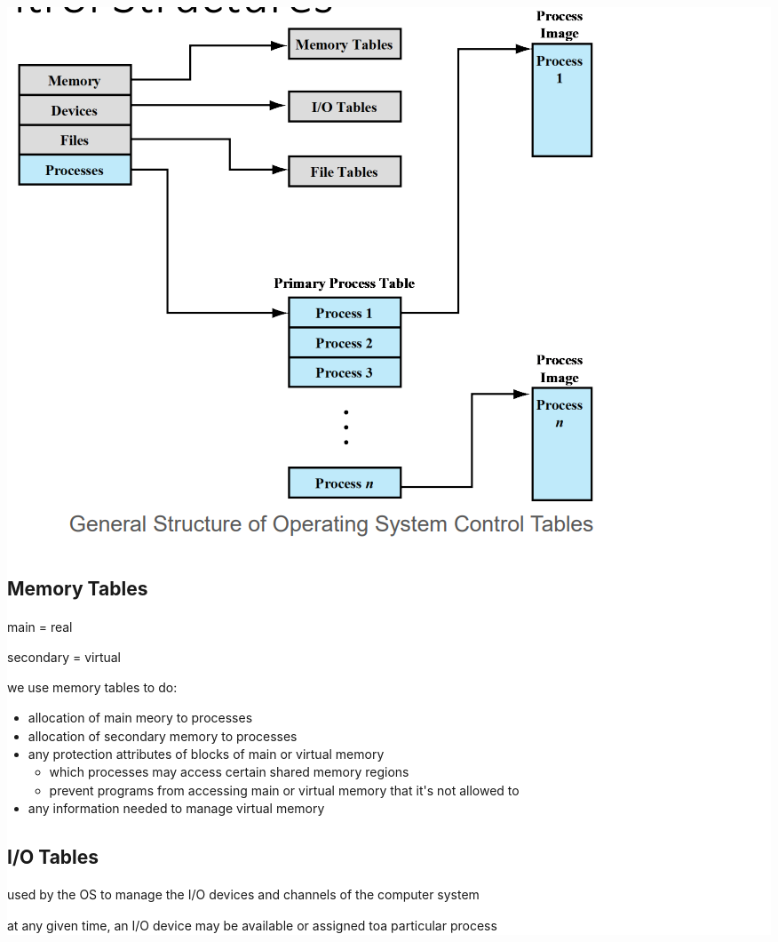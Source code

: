 ![Alt text](image-48.png)

## Memory Tables

main = real

secondary = virtual

we use memory tables to do:
- allocation of main meory to processes
- allocation of secondary memory to processes
- any protection attributes of blocks of main or virtual memory
  - which processes may access certain shared memory regions
  - prevent programs from accessing main or virtual memory that it's not allowed to
- any information needed to manage virtual memory

## I/O Tables

used by the OS to manage the I/O devices and channels of the computer system

at any given time, an I/O device may be available or assigned toa  particular process
